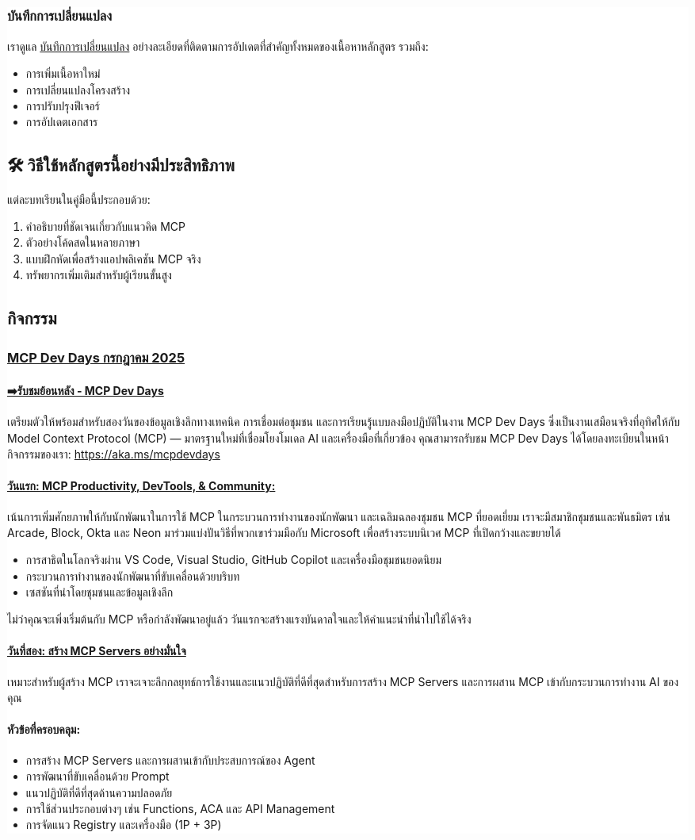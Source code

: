 ### บันทึกการเปลี่ยนแปลง

เราดูแล [บันทึกการเปลี่ยนแปลง](./changelog.md) อย่างละเอียดที่ติดตามการอัปเดตที่สำคัญทั้งหมดของเนื้อหาหลักสูตร รวมถึง:

- การเพิ่มเนื้อหาใหม่
- การเปลี่ยนแปลงโครงสร้าง
- การปรับปรุงฟีเจอร์
- การอัปเดตเอกสาร

## 🛠️ วิธีใช้หลักสูตรนี้อย่างมีประสิทธิภาพ

แต่ละบทเรียนในคู่มือนี้ประกอบด้วย:

1. คำอธิบายที่ชัดเจนเกี่ยวกับแนวคิด MCP  
2. ตัวอย่างโค้ดสดในหลายภาษา  
3. แบบฝึกหัดเพื่อสร้างแอปพลิเคชัน MCP จริง  
4. ทรัพยากรเพิ่มเติมสำหรับผู้เรียนขั้นสูง  

## กิจกรรม

### [MCP Dev Days กรกฎาคม 2025](https://developer.microsoft.com/en-us/reactor/series/S-1563/)
#### [➡️รับชมย้อนหลัง - MCP Dev Days](https://developer.microsoft.com/en-us/reactor/series/S-1563/)
เตรียมตัวให้พร้อมสำหรับสองวันของข้อมูลเชิงลึกทางเทคนิค การเชื่อมต่อชุมชน และการเรียนรู้แบบลงมือปฏิบัติในงาน MCP Dev Days ซึ่งเป็นงานเสมือนจริงที่อุทิศให้กับ Model Context Protocol (MCP) — มาตรฐานใหม่ที่เชื่อมโยงโมเดล AI และเครื่องมือที่เกี่ยวข้อง
คุณสามารถรับชม MCP Dev Days ได้โดยลงทะเบียนในหน้ากิจกรรมของเรา: https://aka.ms/mcpdevdays

#### [วันแรก: MCP Productivity, DevTools, & Community:](https://developer.microsoft.com/en-us/reactor/series/S-1563/)

เน้นการเพิ่มศักยภาพให้กับนักพัฒนาในการใช้ MCP ในกระบวนการทำงานของนักพัฒนา และเฉลิมฉลองชุมชน MCP ที่ยอดเยี่ยม เราจะมีสมาชิกชุมชนและพันธมิตร เช่น Arcade, Block, Okta และ Neon มาร่วมแบ่งปันวิธีที่พวกเขาร่วมมือกับ Microsoft เพื่อสร้างระบบนิเวศ MCP ที่เปิดกว้างและขยายได้

- การสาธิตในโลกจริงผ่าน VS Code, Visual Studio, GitHub Copilot และเครื่องมือชุมชนยอดนิยม
- กระบวนการทำงานของนักพัฒนาที่ขับเคลื่อนด้วยบริบท
- เซสชันที่นำโดยชุมชนและข้อมูลเชิงลึก

ไม่ว่าคุณจะเพิ่งเริ่มต้นกับ MCP หรือกำลังพัฒนาอยู่แล้ว วันแรกจะสร้างแรงบันดาลใจและให้คำแนะนำที่นำไปใช้ได้จริง

#### [วันที่สอง: สร้าง MCP Servers อย่างมั่นใจ](https://developer.microsoft.com/en-us/reactor/series/S-1563/)

เหมาะสำหรับผู้สร้าง MCP เราจะเจาะลึกกลยุทธ์การใช้งานและแนวปฏิบัติที่ดีที่สุดสำหรับการสร้าง MCP Servers และการผสาน MCP เข้ากับกระบวนการทำงาน AI ของคุณ

#### หัวข้อที่ครอบคลุม:

- การสร้าง MCP Servers และการผสานเข้ากับประสบการณ์ของ Agent
- การพัฒนาที่ขับเคลื่อนด้วย Prompt
- แนวปฏิบัติที่ดีที่สุดด้านความปลอดภัย
- การใช้ส่วนประกอบต่างๆ เช่น Functions, ACA และ API Management
- การจัดแนว Registry และเครื่องมือ (1P + 3P)
